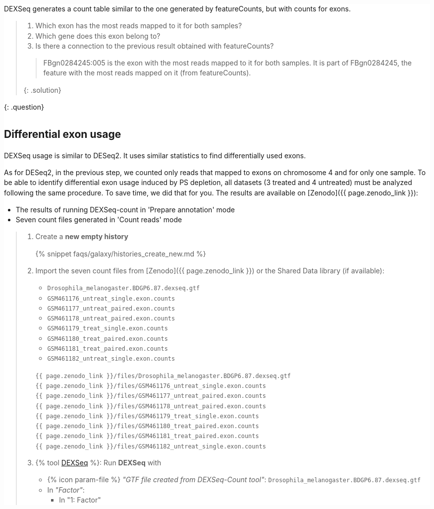 DEXSeq generates a count table similar to the one generated by featureCounts, but with counts for exons.

> <question-title></question-title>
>
> 1. Which exon has the most reads mapped to it for both samples?
> 2. Which gene does this exon belong to?
> 3. Is there a connection to the previous result obtained with featureCounts?
>
> > <solution-title></solution-title>
> >
> > FBgn0284245:005 is the exon with the most reads mapped to it for both samples. It is part of FBgn0284245, the feature with the most reads mapped on it (from featureCounts).
> >
> {: .solution}
>
{: .question}

## Differential exon usage

DEXSeq usage is similar to DESeq2. It uses similar statistics to find differentially used exons.

As for DESeq2, in the previous step, we counted only reads that mapped to exons on chromosome 4 and for only one sample. To be able to identify differential exon usage induced by PS depletion, all datasets (3 treated and 4 untreated) must be analyzed following the same procedure. To save time, we did that for you. The results are available on [Zenodo]({{ page.zenodo_link }}):

- The results of running DEXSeq-count in 'Prepare annotation' mode
- Seven count files generated in 'Count reads' mode

> <hands-on-title></hands-on-title>
>
> 1. Create a **new empty history**
>
>    {% snippet faqs/galaxy/histories_create_new.md %}
>
> 2. Import the seven count files from [Zenodo]({{ page.zenodo_link }}) or the Shared Data library (if available):
>
>    - `Drosophila_melanogaster.BDGP6.87.dexseq.gtf`
>    - `GSM461176_untreat_single.exon.counts`
>    - `GSM461177_untreat_paired.exon.counts`
>    - `GSM461178_untreat_paired.exon.counts`
>    - `GSM461179_treat_single.exon.counts`
>    - `GSM461180_treat_paired.exon.counts`
>    - `GSM461181_treat_paired.exon.counts`
>    - `GSM461182_untreat_single.exon.counts`
>
>    ```text
>    {{ page.zenodo_link }}/files/Drosophila_melanogaster.BDGP6.87.dexseq.gtf
>    {{ page.zenodo_link }}/files/GSM461176_untreat_single.exon.counts
>    {{ page.zenodo_link }}/files/GSM461177_untreat_paired.exon.counts
>    {{ page.zenodo_link }}/files/GSM461178_untreat_paired.exon.counts
>    {{ page.zenodo_link }}/files/GSM461179_treat_single.exon.counts
>    {{ page.zenodo_link }}/files/GSM461180_treat_paired.exon.counts
>    {{ page.zenodo_link }}/files/GSM461181_treat_paired.exon.counts
>    {{ page.zenodo_link }}/files/GSM461182_untreat_single.exon.counts
>    ```
>
> 3. {% tool [DEXSeq](toolshed.g2.bx.psu.edu/repos/iuc/dexseq/dexseq/1.28.1+galaxy1) %}: Run **DEXSeq** with
>    - {% icon param-file %} *"GTF file created from DEXSeq-Count tool"*: `Drosophila_melanogaster.BDGP6.87.dexseq.gtf`
>    - In *"Factor"*:
>       - In "1: Factor"
